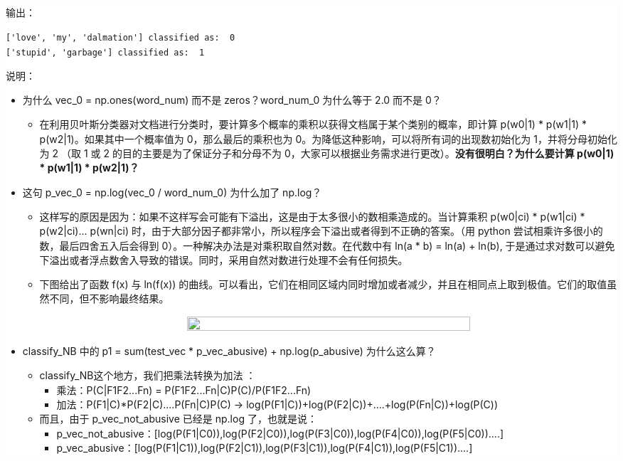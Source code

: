 
输出：


```txt
['love', 'my', 'dalmation'] classified as:  0
['stupid', 'garbage'] classified as:  1
```


说明：

- 为什么 vec_0 = np.ones(word_num) 而不是 zeros？word_num_0 为什么等于 2.0 而不是 0？
  - 在利用贝叶斯分类器对文档进行分类时，要计算多个概率的乘积以获得文档属于某个类别的概率，即计算 p(w0|1) * p(w1|1) * p(w2|1)。如果其中一个概率值为 0，那么最后的乘积也为 0。为降低这种影响，可以将所有词的出现数初始化为 1，并将分母初始化为 2 （取 1 或 2 的目的主要是为了保证分子和分母不为 0，大家可以根据业务需求进行更改）。**没有很明白？为什么要计算 p(w0|1) * p(w1|1) * p(w2|1)？**
- 这句 p_vec_0 = np.log(vec_0 / word_num_0) 为什么加了 np.log？
  - 这样写的原因是因为：如果不这样写会可能有下溢出，这是由于太多很小的数相乘造成的。当计算乘积 p(w0|ci) * p(w1|ci) * p(w2|ci)... p(wn|ci) 时，由于大部分因子都非常小，所以程序会下溢出或者得到不正确的答案。（用 python 尝试相乘许多很小的数，最后四舍五入后会得到 0）。一种解决办法是对乘积取自然对数。在代数中有 ln(a * b) = ln(a) + ln(b), 于是通过求对数可以避免下溢出或者浮点数舍入导致的错误。同时，采用自然对数进行处理不会有任何损失。
  - 下图给出了函数 f(x) 与 ln(f(x)) 的曲线。可以看出，它们在相同区域内同时增加或者减少，并且在相同点上取到极值。它们的取值虽然不同，但不影响最终结果。

    <p align="center">
        <img width="70%" height="70%" src="http://images.iterate.site/blog/image/180727/kh24fdjdfG.png?imageslim">
    </p>

- classify_NB 中的 p1 = sum(test_vec * p_vec_abusive) + np.log(p_abusive) 为什么这么算？
  - classify_NB这个地方，我们把乘法转换为加法 ：
    - 乘法：P(C|F1F2...Fn) = P(F1F2...Fn|C)P(C)/P(F1F2...Fn)
    - 加法：P(F1|C)*P(F2|C)....P(Fn|C)P(C) -> log(P(F1|C))+log(P(F2|C))+....+log(P(Fn|C))+log(P(C))
  - 而且，由于 p_vec_not_abusive 已经是 np.log 了，也就是说：
    - p_vec_not_abusive：[log(P(F1|C0)),log(P(F2|C0)),log(P(F3|C0)),log(P(F4|C0)),log(P(F5|C0))....]
    - p_vec_abusive：[log(P(F1|C1)),log(P(F2|C1)),log(P(F3|C1)),log(P(F4|C1)),log(P(F5|C1))....]


